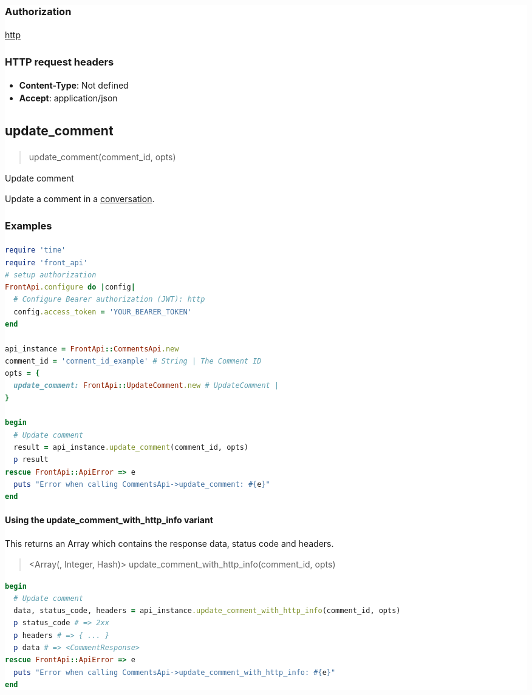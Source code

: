 ### Authorization

[http](../README.md#http)

### HTTP request headers

- **Content-Type**: Not defined
- **Accept**: application/json


## update_comment

> <CommentResponse> update_comment(comment_id, opts)

Update comment

Update a comment in a [conversation](https://dev.frontapp.com/reference/conversations).

### Examples

```ruby
require 'time'
require 'front_api'
# setup authorization
FrontApi.configure do |config|
  # Configure Bearer authorization (JWT): http
  config.access_token = 'YOUR_BEARER_TOKEN'
end

api_instance = FrontApi::CommentsApi.new
comment_id = 'comment_id_example' # String | The Comment ID
opts = {
  update_comment: FrontApi::UpdateComment.new # UpdateComment | 
}

begin
  # Update comment
  result = api_instance.update_comment(comment_id, opts)
  p result
rescue FrontApi::ApiError => e
  puts "Error when calling CommentsApi->update_comment: #{e}"
end
```

#### Using the update_comment_with_http_info variant

This returns an Array which contains the response data, status code and headers.

> <Array(<CommentResponse>, Integer, Hash)> update_comment_with_http_info(comment_id, opts)

```ruby
begin
  # Update comment
  data, status_code, headers = api_instance.update_comment_with_http_info(comment_id, opts)
  p status_code # => 2xx
  p headers # => { ... }
  p data # => <CommentResponse>
rescue FrontApi::ApiError => e
  puts "Error when calling CommentsApi->update_comment_with_http_info: #{e}"
end
```
